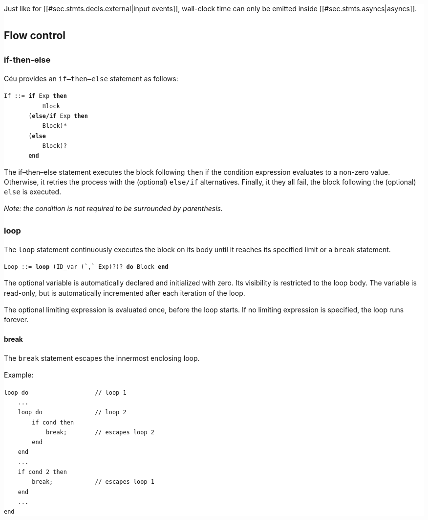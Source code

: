 Just like for [[#sec.stmts.decls.external|input events]], wall-clock time can only be emitted inside [[#sec.stmts.asyncs|asyncs]].



<span id="sec.stmts.flow"></span>

Flow control
------------

### if-then-else

Céu provides an <tt>if–then–else</tt> statement as follows:

<pre><code>If ::= <b>if</b> Exp <b>then</b>
           Block
       (<b>else/if</b> Exp <b>then</b>
           Block)*
       (<b>else</b>
           Block)?
       <b>end</b>
</code></pre>

The if–then–else statement executes the block following <tt>then</tt> if the condition expression evaluates to a non-zero value.
Otherwise, it retries the process with the (optional) <tt>else/if</tt> alternatives.
Finally, it they all fail, the block following the (optional) <tt>else</tt> is executed.

*Note: the condition is not required to be surrounded by parenthesis.*

<span id="sec.stmts.loop"></span>

### loop

The <tt>loop</tt> statement continuously executes the block on its body until it reaches its specified limit or a <tt>break</tt> statement.

<pre><code>Loop ::= <b>loop</b> (ID_var (`,` Exp)?)? <b>do</b> Block <b>end</b>
</code></pre>

The optional variable is automatically declared and initialized with zero.
Its visibility is restricted to the loop body.
The variable is read-only, but is automatically incremented after each iteration of the loop.

The optional limiting expression is evaluated once, before the loop starts.
If no limiting expression is specified, the loop runs forever.

#### break

The <tt>break</tt> statement escapes the innermost enclosing loop.

Example:
<pre><code>loop do                   // loop 1
    ...
    loop do               // loop 2
        if cond then
            break;        // escapes loop 2
        end
    end
    ...
    if cond 2 then
        break;            // escapes loop 1
    end
    ...
end
</code></pre>
